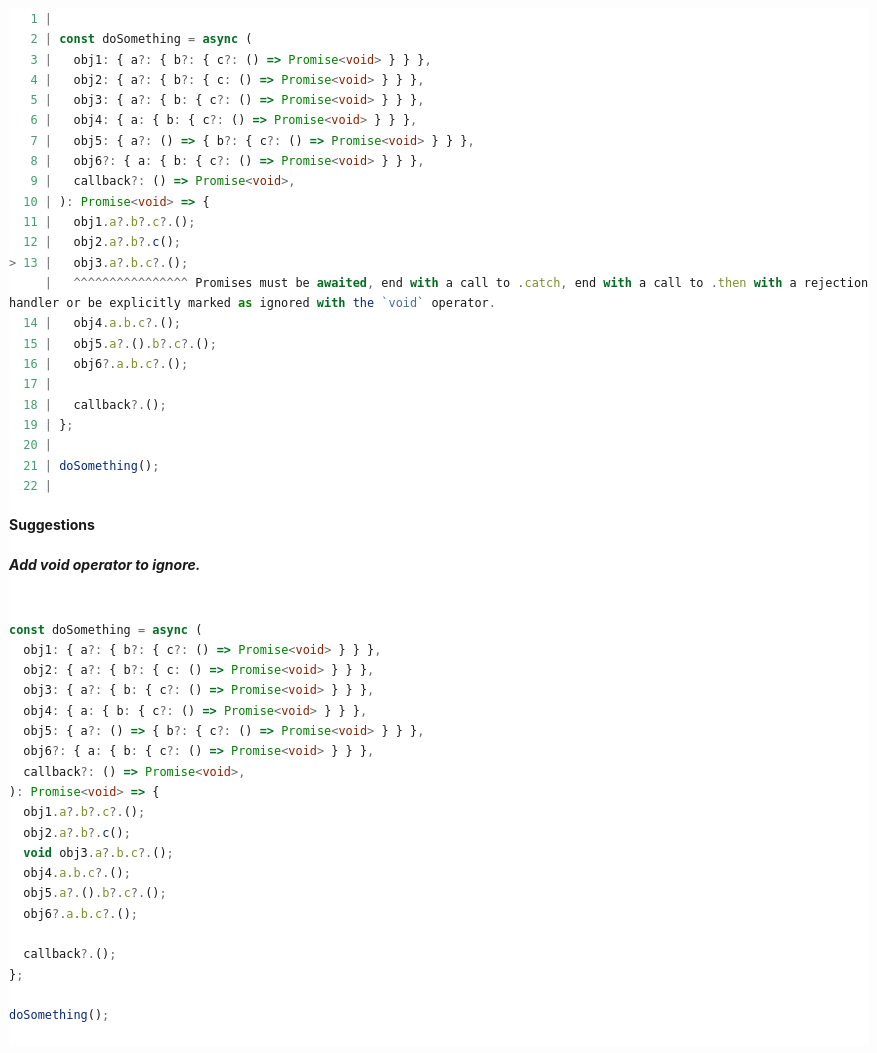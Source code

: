 
```ts
   1 |
   2 | const doSomething = async (
   3 |   obj1: { a?: { b?: { c?: () => Promise<void> } } },
   4 |   obj2: { a?: { b?: { c: () => Promise<void> } } },
   5 |   obj3: { a?: { b: { c?: () => Promise<void> } } },
   6 |   obj4: { a: { b: { c?: () => Promise<void> } } },
   7 |   obj5: { a?: () => { b?: { c?: () => Promise<void> } } },
   8 |   obj6?: { a: { b: { c?: () => Promise<void> } } },
   9 |   callback?: () => Promise<void>,
  10 | ): Promise<void> => {
  11 |   obj1.a?.b?.c?.();
  12 |   obj2.a?.b?.c();
> 13 |   obj3.a?.b.c?.();
     |   ^^^^^^^^^^^^^^^^ Promises must be awaited, end with a call to .catch, end with a call to .then with a rejection handler or be explicitly marked as ignored with the `void` operator.
  14 |   obj4.a.b.c?.();
  15 |   obj5.a?.().b?.c?.();
  16 |   obj6?.a.b.c?.();
  17 |
  18 |   callback?.();
  19 | };
  20 |
  21 | doSomething();
  22 |       
```

#### Suggestions

##### Add void operator to ignore.


```ts

const doSomething = async (
  obj1: { a?: { b?: { c?: () => Promise<void> } } },
  obj2: { a?: { b?: { c: () => Promise<void> } } },
  obj3: { a?: { b: { c?: () => Promise<void> } } },
  obj4: { a: { b: { c?: () => Promise<void> } } },
  obj5: { a?: () => { b?: { c?: () => Promise<void> } } },
  obj6?: { a: { b: { c?: () => Promise<void> } } },
  callback?: () => Promise<void>,
): Promise<void> => {
  obj1.a?.b?.c?.();
  obj2.a?.b?.c();
  void obj3.a?.b.c?.();
  obj4.a.b.c?.();
  obj5.a?.().b?.c?.();
  obj6?.a.b.c?.();

  callback?.();
};

doSomething();
      
```
